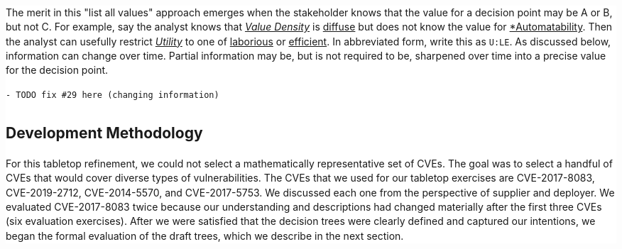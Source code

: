 The merit in this "list all values" approach emerges when the stakeholder knows that the value for a decision point may be A or B, but not C.
For example, say the analyst knows that [*Value Density*](#value-density) is [diffuse](#value-density) but does not know the value for [*Automatability](#automatability).
Then the analyst can usefully restrict [*Utility*](#utility) to one of [laborious](#utility) or [efficient](#utility).
In abbreviated form, write this as `U:LE`.
As discussed below, information can change over time.
Partial information may be, but is not required to be, sharpened over time into a precise value for the decision point.


    - TODO fix #29 here (changing information)

## Development Methodology

For this tabletop refinement, we could not select a mathematically representative set of CVEs. The goal was to select a handful of CVEs that would cover diverse types of vulnerabilities. The CVEs that we used for our tabletop exercises are CVE-2017-8083, CVE-2019-2712, CVE-2014-5570, and CVE-2017-5753. We discussed each one from the perspective of supplier and deployer. We evaluated CVE-2017-8083 twice because our understanding and descriptions had changed materially after the first three CVEs (six evaluation exercises). After we were satisfied that the decision trees were clearly defined and captured our intentions, we began the formal evaluation of the draft trees, which we describe in the next section.
